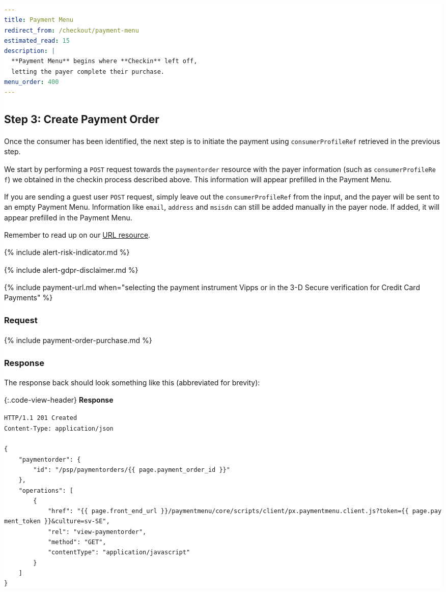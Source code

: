 ```yaml
---
title: Payment Menu
redirect_from: /checkout/payment-menu
estimated_read: 15
description: |
  **Payment Menu** begins where **Checkin** left off,
  letting the payer complete their purchase.
menu_order: 400
---
```


## Step 3: Create Payment Order

Once the consumer has been identified, the next step is to initiate the payment
using `consumerProfileRef` retrieved in the previous step.

We start by performing a `POST` request towards the `paymentorder` resource
with the payer information (such as `consumerProfileRef`) we obtained in the
checkin process described above. This information will appear prefilled in the
Payment Menu.

If you are sending a guest user `POST` request, simply leave out the
`consumerProfileRef` from the input, and the payer will be sent to an empty
Payment Menu. Information like `email`, `address` and `msisdn` can still be
added manually in the payer node. If added, it will appear prefilled in the
Payment Menu.

Remember to read up on our [URL resource][urls].

{% include alert-risk-indicator.md %}

{% include alert-gdpr-disclaimer.md %}

{% include payment-url.md when="selecting the payment instrument Vipps or in the
3-D Secure verification for Credit Card Payments" %}

### Request

{% include payment-order-purchase.md %}

### Response

The response back should look something like this (abbreviated for brevity):

{:.code-view-header}
**Response**

```http
HTTP/1.1 201 Created
Content-Type: application/json

{
    "paymentorder": {
        "id": "/psp/paymentorders/{{ page.payment_order_id }}"
    },
    "operations": [
        {
            "href": "{{ page.front_end_url }}/paymentmenu/core/scripts/client/px.paymentmenu.client.js?token={{ page.payment_token }}&culture=sv-SE",
            "rel": "view-paymentorder",
            "method": "GET",
            "contentType": "application/javascript"
        }
    ]
}
```


[after-payment]: after-payment
[guest-payment-menu-image]: /assets/img/checkout/guest-payment-menu.png
[login-payment-menu-image]: /assets/img/checkout/loggedin-payment-menu.png
[swedish-guest-payment-menu-image]: /assets/img/checkout/swedish-guest-payment-menu.png
[swedish-login-payment-menu-image]: /assets/img/checkout/swedish-logged-in-payment-menu.png
[operations]: /checkout/v2/features/technical-reference/operations
[technical-reference-onconsumer-identified]: /checkout/v2/checkin#step-2-display-swedbank-pay-checkin-module
[urls]: /checkout/v2/features/technical-reference/urls#urls-resource